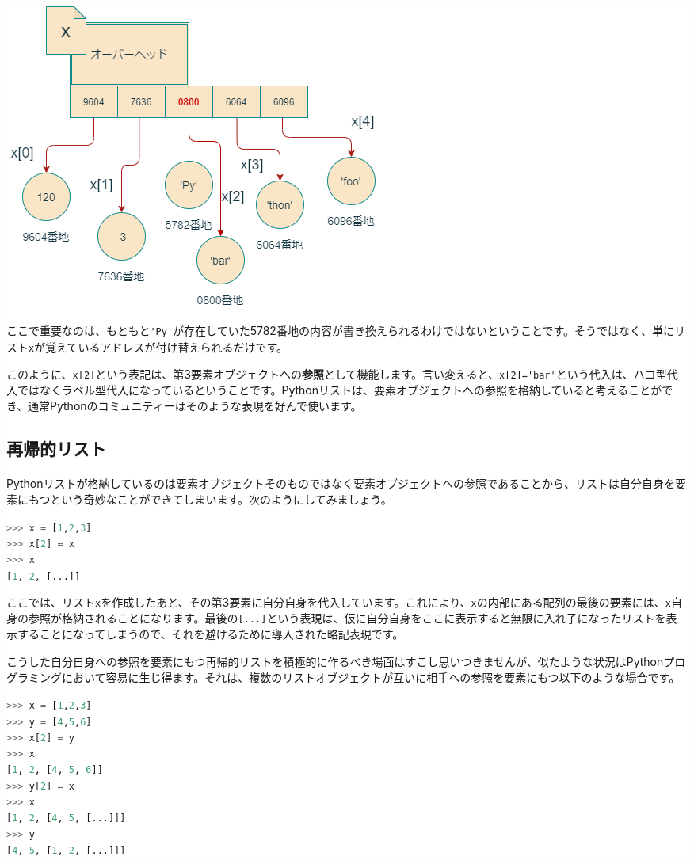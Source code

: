 ![list change element](img/list_change_element.drawio.png)

ここで重要なのは、もともと`'Py'`が存在していた5782番地の内容が書き換えられるわけではないということです。そうではなく、単にリスト`x`が覚えているアドレスが付け替えられるだけです。

このように、`x[2]`という表記は、第3要素オブジェクトへの**参照**として機能します。言い変えると、`x[2]='bar'`という代入は、ハコ型代入ではなくラベル型代入になっているということです。Pythonリストは、要素オブジェクトへの参照を格納していると考えることができ、通常Pythonのコミュニティーはそのような表現を好んで使います。

## 再帰的リスト

Pythonリストが格納しているのは要素オブジェクトそのものではなく要素オブジェクトへの参照であることから、リストは自分自身を要素にもつという奇妙なことができてしまいます。次のようにしてみましょう。

```python
>>> x = [1,2,3]
>>> x[2] = x
>>> x
[1, 2, [...]]
```

ここでは、リスト`x`を作成したあと、その第3要素に自分自身を代入しています。これにより、`x`の内部にある配列の最後の要素には、`x`自身の参照が格納されることになります。最後の`[...]`という表現は、仮に自分自身をここに表示すると無限に入れ子になったリストを表示することになってしまうので、それを避けるために導入された略記表現です。

こうした自分自身への参照を要素にもつ再帰的リストを積極的に作るべき場面はすこし思いつきませんが、似たような状況はPythonプログラミングにおいて容易に生じ得ます。それは、複数のリストオブジェクトが互いに相手への参照を要素にもつ以下のような場合です。

```python
>>> x = [1,2,3]
>>> y = [4,5,6]
>>> x[2] = y
>>> x
[1, 2, [4, 5, 6]]
>>> y[2] = x
>>> x
[1, 2, [4, 5, [...]]]
>>> y
[4, 5, [1, 2, [...]]]
```
